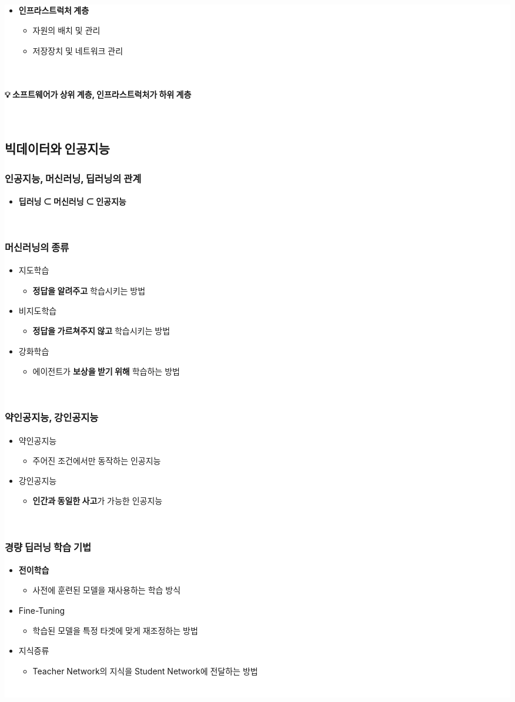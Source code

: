 - **인프라스트럭처 계층**

  - 자원의 배치 및 관리
 
  - 저장장치 및 네트워크 관리

<br>

#### 💡 소프트웨어가 상위 계층, 인프라스트럭처가 하위 계층

<br>

빅데이터와 인공지능
---
### 인공지능, 머신러닝, 딥러닝의 관계
- **딥러닝 ⊂ 머신러닝 ⊂ 인공지능**

<br>

### 머신러닝의 종류
- 지도학습

  - **정답을 알려주고** 학습시키는 방법
 
- 비지도학습

  - **정답을 가르쳐주지 않고** 학습시키는 방법
 
- 강화학습

  - 에이전트가 **보상을 받기 위해** 학습하는 방법
 
<br>

### 약인공지능, 강인공지능
- 약인공지능

  - 주어진 조건에서만 동작하는 인공지능
 
- 강인공지능

  - **인간과 동일한 사고**가 가능한 인공지능
 
<br>

### 경량 딥러닝 학습 기법
- **전이학습**

  - 사전에 훈련된 모델을 재사용하는 학습 방식
 
- Fine-Tuning

  - 학습된 모델을 특정 타겟에 맞게 재조정하는 방법
 
- 지식증류

  - Teacher Network의 지식을 Student Network에 전달하는 방법
 
<br>
